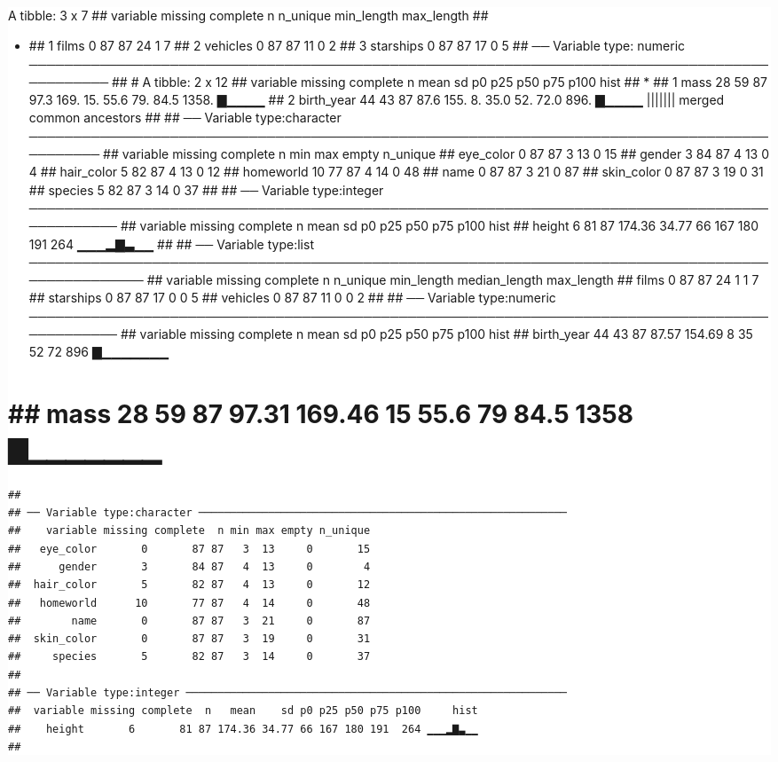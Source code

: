 A tibble: 3 x 7 ## variable missing complete n n_unique min_length max_length ##
* <chr> <int> <int> <int> <int> <int> <int> ## 1 films 0 87 87 24 1 7 ## 2
vehicles 0 87 87 11 0 2 ## 3 starships 0 87 87 17 0 5 ## ── Variable type:
numeric
───────────────────────────────────────────────────────────────────────────────────────────── ## #
A tibble: 2 x 12 ## variable missing complete n mean sd p0 p25 p50 p75 p100
hist ## * <chr> <int> <int> <int> <dbl> <dbl> <dbl> <dbl> <dbl> <dbl> <dbl>
<chr> ## 1 mass 28 59 87 97.3 169. 15. 55.6 79. 84.5 1358. ▇▁▁▁▁ ## 2 birth_year
44 43 87 87.6 155. 8. 35.0 52. 72.0 896. ▇▁▁▁▁ ||||||| merged common
ancestors ## ## ── Variable type:character
──────────────────────────────────────────────────────────────────────────────────────────── ##
variable missing complete n min max empty n_unique ## eye_color 0 87 87 3 13 0
15 ## gender 3 84 87 4 13 0 4 ## hair_color 5 82 87 4 13 0 12 ## homeworld 10 77
87 4 14 0 48 ## name 0 87 87 3 21 0 87 ## skin_color 0 87 87 3 19 0 31 ##
species 5 82 87 3 14 0 37 ## ## ── Variable type:integer
────────────────────────────────────────────────────────────────────────────────────────────── ##
variable missing complete n mean sd p0 p25 p50 p75 p100 hist ## height 6 81 87
174.36 34.77 66 167 180 191 264 ▁▁▁▂▇▃▁▁ ## ## ── Variable type:list
───────────────────────────────────────────────────────────────────────────────────────────────── ##
variable missing complete n n_unique min_length median_length max_length ##
films 0 87 87 24 1 1 7 ## starships 0 87 87 17 0 0 5 ## vehicles 0 87 87 11 0 0
2 ## ## ── Variable type:numeric
────────────────────────────────────────────────────────────────────────────────────────────── ##
variable missing complete n mean sd p0 p25 p50 p75 p100 hist ## birth_year 44 43
87 87.57 154.69 8 35 52 72 896 ▇▁▁▁▁▁▁▁

# ## mass 28 59 87 97.31 169.46 15 55.6 79 84.5 1358 ▇▁▁▁▁▁▁▁

    ##
    ## ── Variable type:character ──────────────────────────────────────────────────────────
    ##    variable missing complete  n min max empty n_unique
    ##   eye_color       0       87 87   3  13     0       15
    ##      gender       3       84 87   4  13     0        4
    ##  hair_color       5       82 87   4  13     0       12
    ##   homeworld      10       77 87   4  14     0       48
    ##        name       0       87 87   3  21     0       87
    ##  skin_color       0       87 87   3  19     0       31
    ##     species       5       82 87   3  14     0       37
    ##
    ## ── Variable type:integer ────────────────────────────────────────────────────────────
    ##  variable missing complete  n   mean    sd p0 p25 p50 p75 p100     hist
    ##    height       6       81 87 174.36 34.77 66 167 180 191  264 ▁▁▁▂▇▃▁▁
    ##